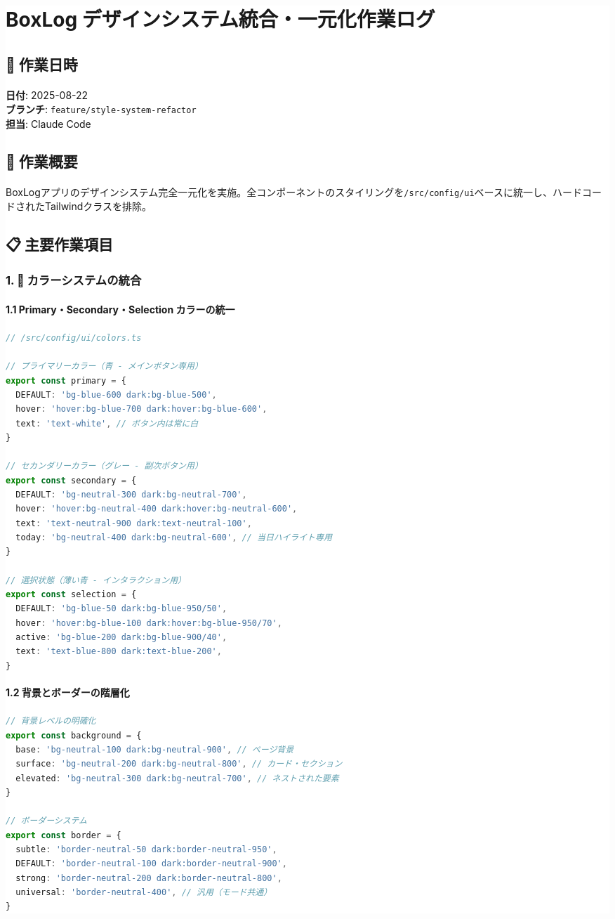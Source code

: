 # BoxLog デザインシステム統合・一元化作業ログ

## 📅 作業日時

**日付**: 2025-08-22  
**ブランチ**: `feature/style-system-refactor`  
**担当**: Claude Code

## 🎯 作業概要

BoxLogアプリのデザインシステム完全一元化を実施。全コンポーネントのスタイリングを`/src/config/ui`ベースに統一し、ハードコードされたTailwindクラスを排除。

## 📋 主要作業項目

### 1. 🎨 カラーシステムの統合

#### 1.1 Primary・Secondary・Selection カラーの統一

```typescript
// /src/config/ui/colors.ts

// プライマリーカラー（青 - メインボタン専用）
export const primary = {
  DEFAULT: 'bg-blue-600 dark:bg-blue-500',
  hover: 'hover:bg-blue-700 dark:hover:bg-blue-600',
  text: 'text-white', // ボタン内は常に白
}

// セカンダリーカラー（グレー - 副次ボタン用）
export const secondary = {
  DEFAULT: 'bg-neutral-300 dark:bg-neutral-700',
  hover: 'hover:bg-neutral-400 dark:hover:bg-neutral-600',
  text: 'text-neutral-900 dark:text-neutral-100',
  today: 'bg-neutral-400 dark:bg-neutral-600', // 当日ハイライト専用
}

// 選択状態（薄い青 - インタラクション用）
export const selection = {
  DEFAULT: 'bg-blue-50 dark:bg-blue-950/50',
  hover: 'hover:bg-blue-100 dark:hover:bg-blue-950/70',
  active: 'bg-blue-200 dark:bg-blue-900/40',
  text: 'text-blue-800 dark:text-blue-200',
}
```

#### 1.2 背景とボーダーの階層化

```typescript
// 背景レベルの明確化
export const background = {
  base: 'bg-neutral-100 dark:bg-neutral-900', // ページ背景
  surface: 'bg-neutral-200 dark:bg-neutral-800', // カード・セクション
  elevated: 'bg-neutral-300 dark:bg-neutral-700', // ネストされた要素
}

// ボーダーシステム
export const border = {
  subtle: 'border-neutral-50 dark:border-neutral-950',
  DEFAULT: 'border-neutral-100 dark:border-neutral-900',
  strong: 'border-neutral-200 dark:border-neutral-800',
  universal: 'border-neutral-400', // 汎用（モード共通）
}
```